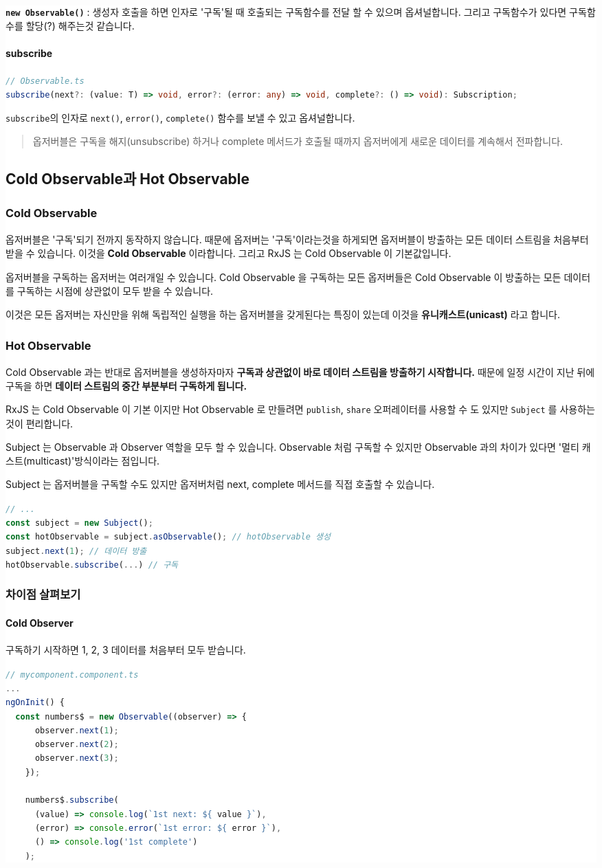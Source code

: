 **`new Observable()`** : 생성자 호출을 하면 인자로 '구독'될 때 호출되는 구독함수를 전달 할 수 있으며 옵셔널합니다. 그리고 구독함수가 있다면 구독함수를 할당(?) 해주는것 같습니다.

#### subscribe

```ts
// Observable.ts
subscribe(next?: (value: T) => void, error?: (error: any) => void, complete?: () => void): Subscription;
```

`subscribe`의 인자로 `next()`, `error()`, `complete()` 함수를 보낼 수 있고 옵셔널합니다.

> 옵저버블은 구독을 해지(unsubscribe) 하거나 complete 메서드가 호출될 때까지 옵저버에게 새로운 데이터를 계속해서 전파합니다.

## Cold Observable과 Hot Observable

### Cold Observable

옵저버블은 '구독'되기 전까지 동작하지 않습니다. 때문에 옵저버는 '구독'이라는것을 하게되면 옵저버블이 방출하는 모든 데이터 스트림을 처음부터 받을 수 있습니다. 이것을 **Cold Observable** 이라합니다. 그리고 RxJS 는 Cold Observable 이 기본값입니다.

옵저버블을 구독하는 옵저버는 여러개일 수 있습니다. Cold Observable 을 구독하는 모든 옵저버들은 Cold Observable 이 방출하는 모든 데이터를 구독하는 시점에 상관없이 모두 받을 수 있습니다.

이것은 모든 옵저버는 자신만을 위해 독립적인 실행을 하는 옵저버블을 갖게된다는 특징이 있는데 이것을 **유니캐스트(unicast)** 라고 합니다.

### Hot Observable

Cold Observable 과는 반대로 옵저버블을 생성하자마자 **구독과 상관없이 바로 데이터 스트림을 방출하기 시작합니다.** 때문에 일정 시간이 지난 뒤에 구독을 하면 **데이터 스트림의 중간 부분부터 구독하게 됩니다.**

RxJS 는 Cold Observable 이 기본 이지만 Hot Observable 로 만들려면 `publish`, `share` 오퍼레이터를 사용할 수 도 있지만 `Subject` 를 사용하는것이 편리합니다.

Subject 는 Observable 과 Observer 역할을 모두 할 수 있습니다. Observable 처럼 구독할 수 있지만 Observable 과의 차이가 있다면 '멀티 캐스트(multicast)'방식이라는 점입니다.

Subject 는 옵저버블을 구독할 수도 있지만 옵저버처럼 next, complete 메서드를 직접 호출할 수 있습니다.

```ts
// ...
const subject = new Subject();
const hotObservable = subject.asObservable(); // hotObservable 생성
subject.next(1); // 데이터 방출
hotObservable.subscribe(...) // 구독
```

### 차이점 살펴보기

#### Cold Observer

구독하기 시작하면 1, 2, 3 데이터를 처음부터 모두 받습니다.

```ts
// mycomponent.component.ts
...
ngOnInit() {
  const numbers$ = new Observable((observer) => {
      observer.next(1);
      observer.next(2);
      observer.next(3);
    });

    numbers$.subscribe(
      (value) => console.log(`1st next: ${ value }`),
      (error) => console.error(`1st error: ${ error }`),
      () => console.log('1st complete')
    );
```